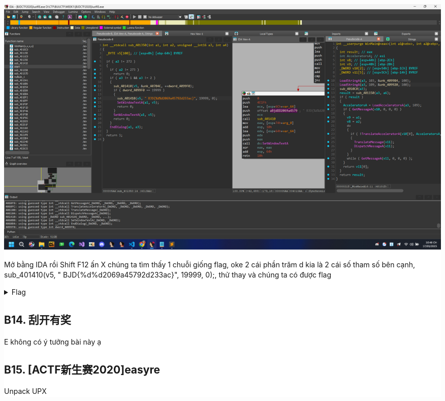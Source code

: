 ![alt text](BAI13.png)

Mở bằng IDA rồi Shift F12 ấn X chúng ta tìm thấy 1 chuỗi giống flag, oke 2 cái phần trăm d kia là 2 cái số tham số bên cạnh, sub_401410(v5, " BJD{%d%d2069a45792d233ac}", 19999, 0);, thử thay và chúng ta có được flag


<details><summary>Flag</summary></details> 

## B14. 刮开有奖
E không có ý tưởng bài này ạ


## B15. [ACTF新生赛2020]easyre
Unpack UPX